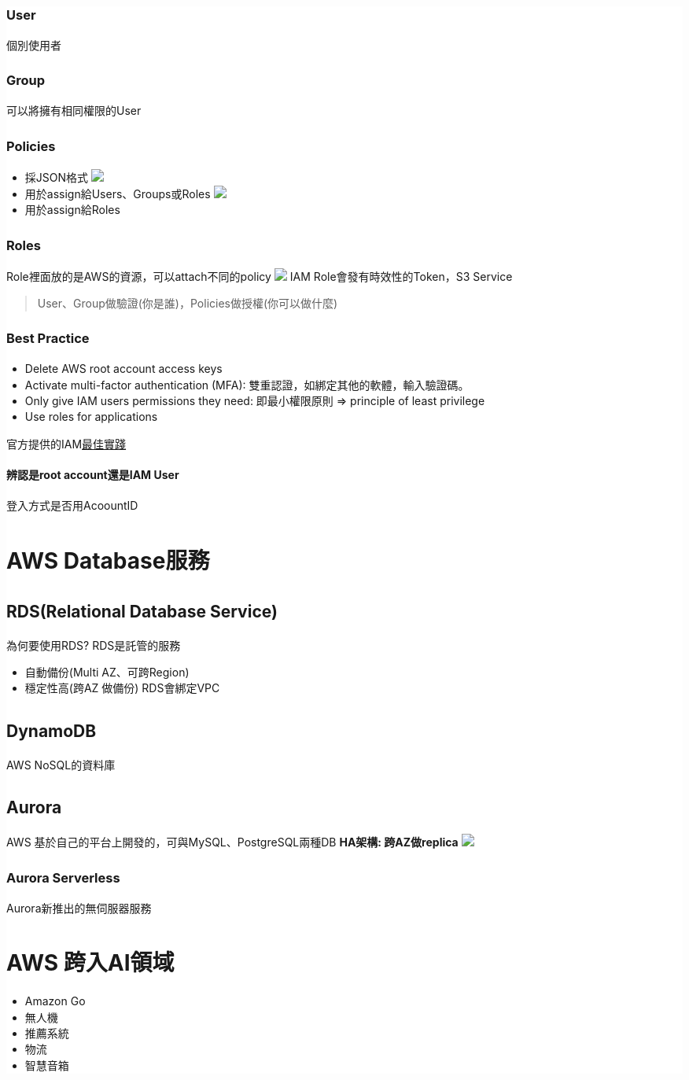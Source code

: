 
### User
個別使用者
### Group
可以將擁有相同權限的User
### Policies
* 採JSON格式
![](https://i.imgur.com/DnZJmkN.png)
* 用於assign給Users、Groups或Roles
![](https://i.imgur.com/wAVQb6O.png)
* 用於assign給Roles

### Roles
Role裡面放的是AWS的資源，可以attach不同的policy
![](https://i.imgur.com/1mbEbR7.png)
IAM Role會發有時效性的Token，S3 Service
>User、Group做驗證(你是誰)，Policies做授權(你可以做什麼)

### Best Practice
* Delete AWS root account access keys
* Activate multi-factor authentication (MFA): 
雙重認證，如綁定其他的軟體，輸入驗證碼。
* Only give IAM users permissions they need: 
即最小權限原則 => principle of least privilege
* Use roles for applications

官方提供的IAM[最佳實踐](https://docs.aws.amazon.com/IAM/latest/UserGuide/best-practices.html)
#### 辨認是root account還是IAM User
登入方式是否用AcoountID
# AWS Database服務
## RDS(Relational Database Service)
為何要使用RDS?
RDS是託管的服務
- 自動備份(Multi AZ、可跨Region)
- 穩定性高(跨AZ 做備份)
RDS會綁定VPC
## DynamoDB
AWS NoSQL的資料庫
## Aurora
AWS 基於自己的平台上開發的，可與MySQL、PostgreSQL兩種DB
**HA架構: 跨AZ做replica**
![](https://i.imgur.com/jT6mo6G.png)
### Aurora Serverless
Aurora新推出的無伺服器服務
# AWS 跨入AI領域
* Amazon Go
* 無人機
* 推薦系統
* 物流
* 智慧音箱
